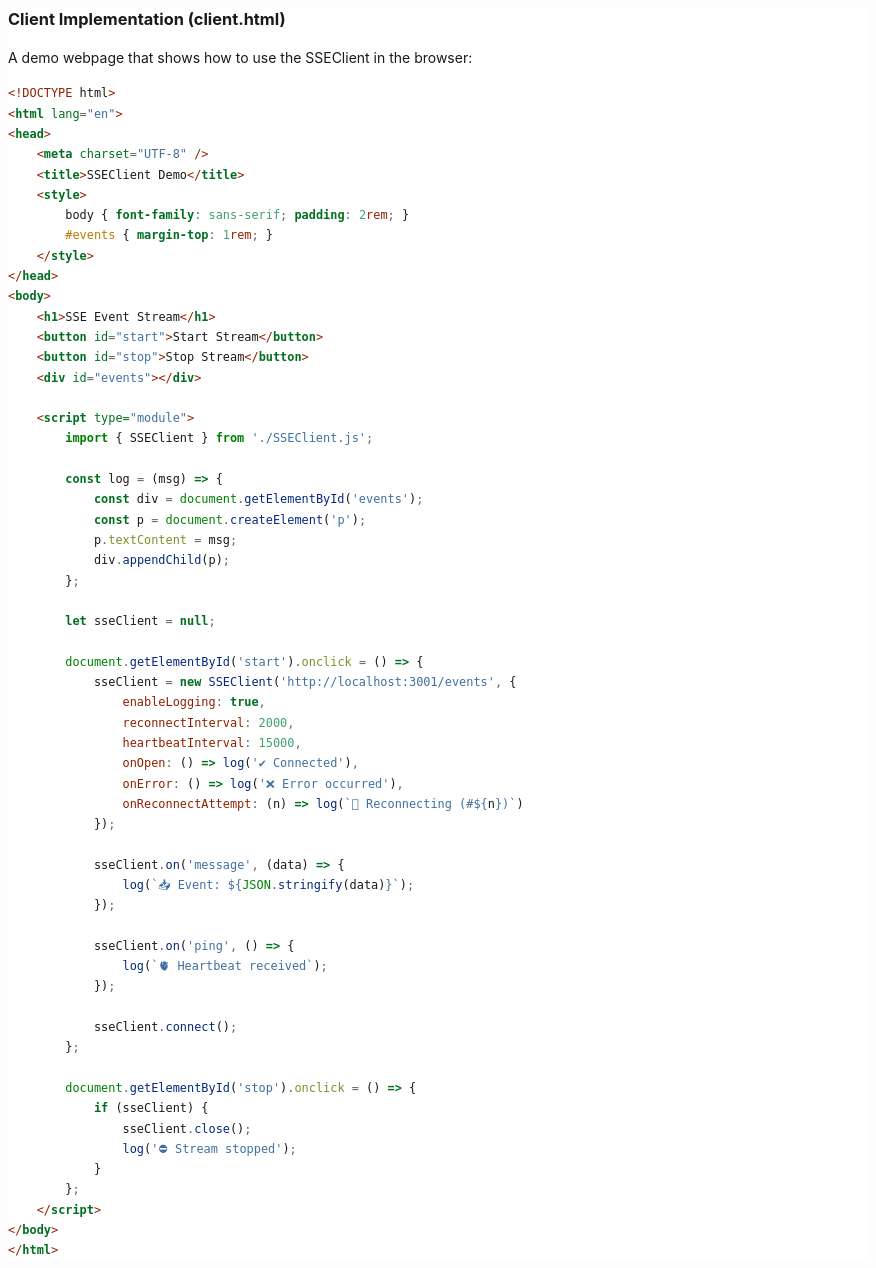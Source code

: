 ### Client Implementation (client.html)

A demo webpage that shows how to use the SSEClient in the browser:

```html
<!DOCTYPE html>
<html lang="en">
<head>
    <meta charset="UTF-8" />
    <title>SSEClient Demo</title>
    <style>
        body { font-family: sans-serif; padding: 2rem; }
        #events { margin-top: 1rem; }
    </style>
</head>
<body>
    <h1>SSE Event Stream</h1>
    <button id="start">Start Stream</button>
    <button id="stop">Stop Stream</button>
    <div id="events"></div>

    <script type="module">
        import { SSEClient } from './SSEClient.js';

        const log = (msg) => {
            const div = document.getElementById('events');
            const p = document.createElement('p');
            p.textContent = msg;
            div.appendChild(p);
        };

        let sseClient = null;

        document.getElementById('start').onclick = () => {
            sseClient = new SSEClient('http://localhost:3001/events', {
                enableLogging: true,
                reconnectInterval: 2000,
                heartbeatInterval: 15000,
                onOpen: () => log('✔ Connected'),
                onError: () => log('❌ Error occurred'),
                onReconnectAttempt: (n) => log(`🔁 Reconnecting (#${n})`)
            });

            sseClient.on('message', (data) => {
                log(`📥 Event: ${JSON.stringify(data)}`);
            });

            sseClient.on('ping', () => {
                log(`🫀 Heartbeat received`);
            });

            sseClient.connect();
        };

        document.getElementById('stop').onclick = () => {
            if (sseClient) {
                sseClient.close();
                log('⛔ Stream stopped');
            }
        };
    </script>
</body>
</html>
```
